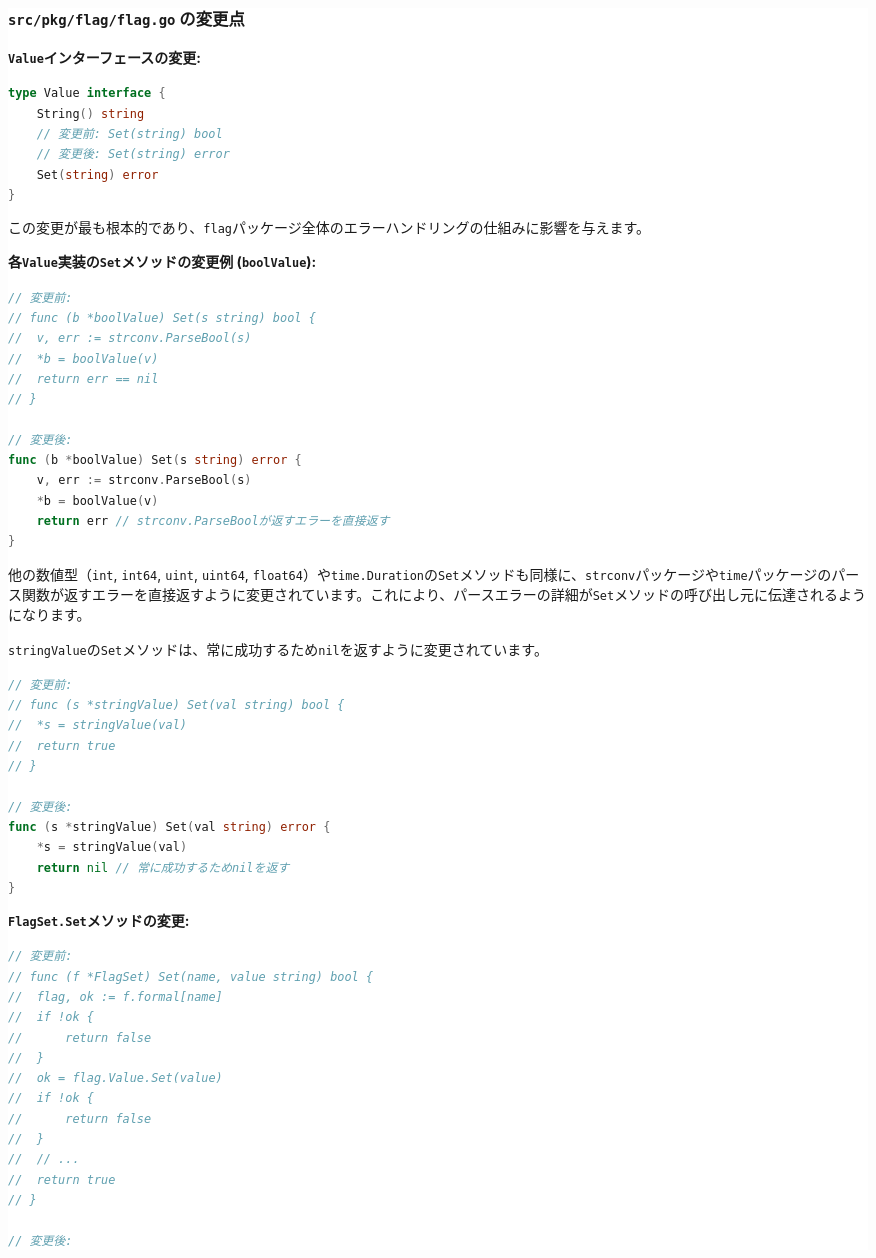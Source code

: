 ### `src/pkg/flag/flag.go` の変更点

**`Value`インターフェースの変更:**

```go
type Value interface {
	String() string
	// 変更前: Set(string) bool
	// 変更後: Set(string) error
	Set(string) error
}
```
この変更が最も根本的であり、`flag`パッケージ全体のエラーハンドリングの仕組みに影響を与えます。

**各`Value`実装の`Set`メソッドの変更例 (`boolValue`):**

```go
// 変更前:
// func (b *boolValue) Set(s string) bool {
// 	v, err := strconv.ParseBool(s)
// 	*b = boolValue(v)
// 	return err == nil
// }

// 変更後:
func (b *boolValue) Set(s string) error {
	v, err := strconv.ParseBool(s)
	*b = boolValue(v)
	return err // strconv.ParseBoolが返すエラーを直接返す
}
```
他の数値型（`int`, `int64`, `uint`, `uint64`, `float64`）や`time.Duration`の`Set`メソッドも同様に、`strconv`パッケージや`time`パッケージのパース関数が返すエラーを直接返すように変更されています。これにより、パースエラーの詳細が`Set`メソッドの呼び出し元に伝達されるようになります。

`stringValue`の`Set`メソッドは、常に成功するため`nil`を返すように変更されています。

```go
// 変更前:
// func (s *stringValue) Set(val string) bool {
// 	*s = stringValue(val)
// 	return true
// }

// 変更後:
func (s *stringValue) Set(val string) error {
	*s = stringValue(val)
	return nil // 常に成功するためnilを返す
}
```

**`FlagSet.Set`メソッドの変更:**

```go
// 変更前:
// func (f *FlagSet) Set(name, value string) bool {
// 	flag, ok := f.formal[name]
// 	if !ok {
// 		return false
// 	}
// 	ok = flag.Value.Set(value)
// 	if !ok {
// 		return false
// 	}
// 	// ...
// 	return true
// }

// 変更後:
```